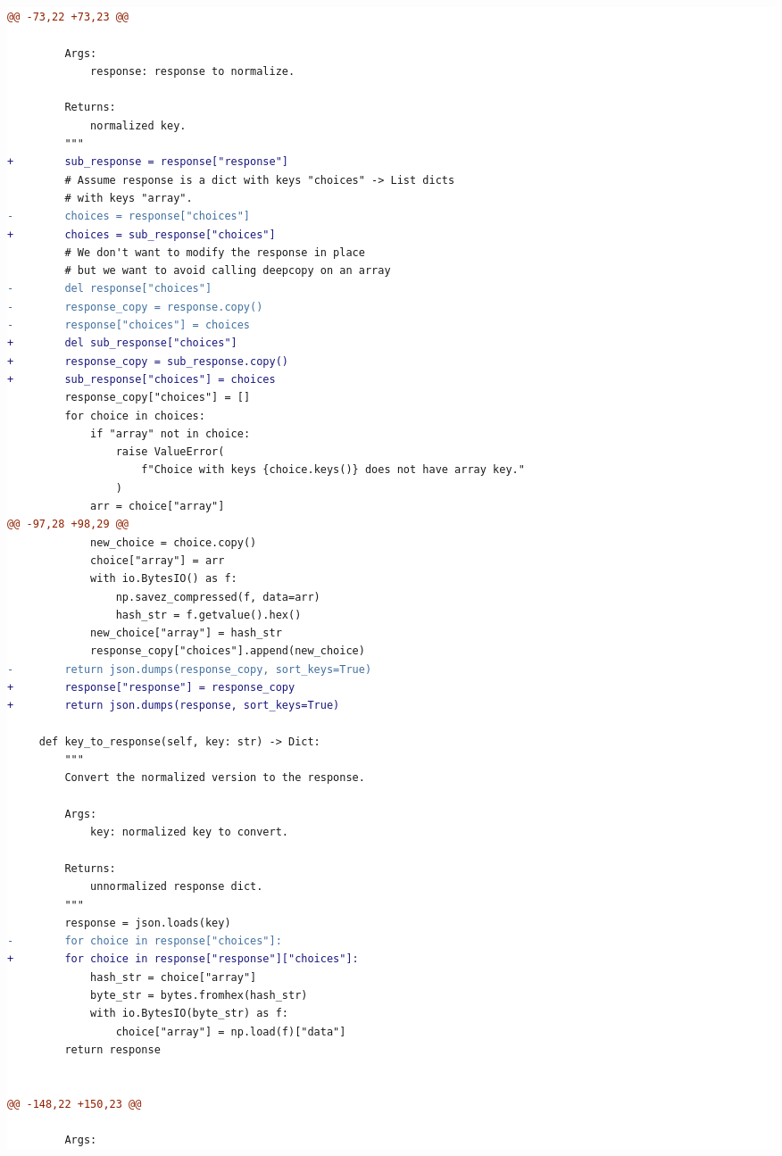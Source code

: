 ```diff
@@ -73,22 +73,23 @@
 
         Args:
             response: response to normalize.
 
         Returns:
             normalized key.
         """
+        sub_response = response["response"]
         # Assume response is a dict with keys "choices" -> List dicts
         # with keys "array".
-        choices = response["choices"]
+        choices = sub_response["choices"]
         # We don't want to modify the response in place
         # but we want to avoid calling deepcopy on an array
-        del response["choices"]
-        response_copy = response.copy()
-        response["choices"] = choices
+        del sub_response["choices"]
+        response_copy = sub_response.copy()
+        sub_response["choices"] = choices
         response_copy["choices"] = []
         for choice in choices:
             if "array" not in choice:
                 raise ValueError(
                     f"Choice with keys {choice.keys()} does not have array key."
                 )
             arr = choice["array"]
@@ -97,28 +98,29 @@
             new_choice = choice.copy()
             choice["array"] = arr
             with io.BytesIO() as f:
                 np.savez_compressed(f, data=arr)
                 hash_str = f.getvalue().hex()
             new_choice["array"] = hash_str
             response_copy["choices"].append(new_choice)
-        return json.dumps(response_copy, sort_keys=True)
+        response["response"] = response_copy
+        return json.dumps(response, sort_keys=True)
 
     def key_to_response(self, key: str) -> Dict:
         """
         Convert the normalized version to the response.
 
         Args:
             key: normalized key to convert.
 
         Returns:
             unnormalized response dict.
         """
         response = json.loads(key)
-        for choice in response["choices"]:
+        for choice in response["response"]["choices"]:
             hash_str = choice["array"]
             byte_str = bytes.fromhex(hash_str)
             with io.BytesIO(byte_str) as f:
                 choice["array"] = np.load(f)["data"]
         return response
 
 
@@ -148,22 +150,23 @@
 
         Args:
```